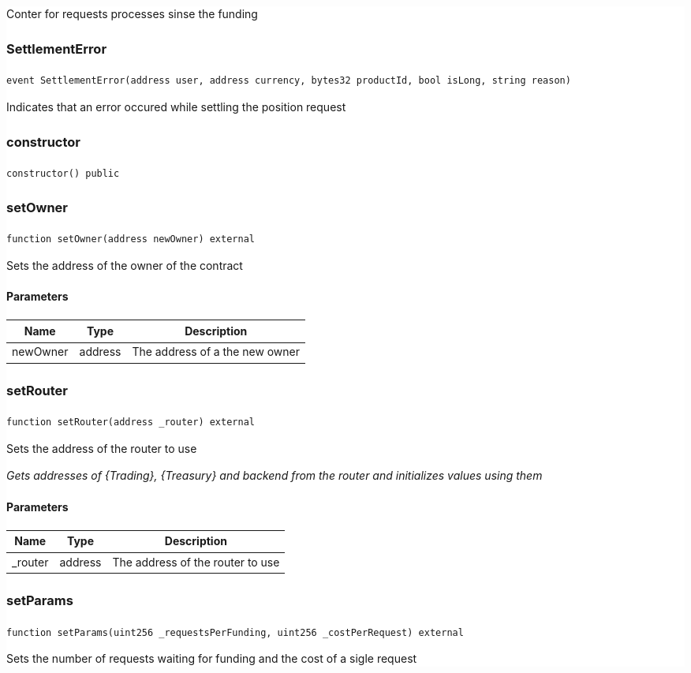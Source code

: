 Conter for requests processes sinse the funding

### SettlementError

```solidity
event SettlementError(address user, address currency, bytes32 productId, bool isLong, string reason)
```

Indicates that an error occured while settling the position request

### constructor

```solidity
constructor() public
```

### setOwner

```solidity
function setOwner(address newOwner) external
```

Sets the address of the owner of the contract

#### Parameters

| Name | Type | Description |
| ---- | ---- | ----------- |
| newOwner | address | The address of a the new owner |

### setRouter

```solidity
function setRouter(address _router) external
```

Sets the address of the router to use

_Gets addresses of {Trading}, {Treasury} and backend from the router
     and initializes values using them_

#### Parameters

| Name | Type | Description |
| ---- | ---- | ----------- |
| _router | address | The address of the router to use |

### setParams

```solidity
function setParams(uint256 _requestsPerFunding, uint256 _costPerRequest) external
```

Sets the number of requests waiting for funding
        and the cost of a sigle request
